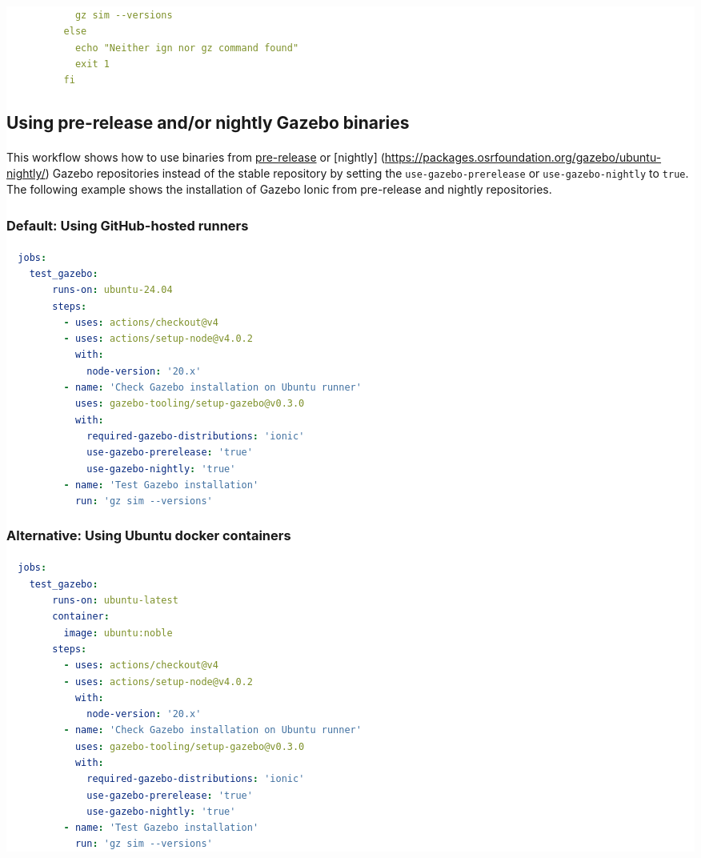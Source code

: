 ```yaml
            gz sim --versions
          else
            echo "Neither ign nor gz command found"
            exit 1
          fi
```

## Using pre-release and/or nightly Gazebo binaries

This workflow shows how to use binaries from [pre-release](https://packages.osrfoundation.org/gazebo/ubuntu-prerelease/) or [nightly] (https://packages.osrfoundation.org/gazebo/ubuntu-nightly/) Gazebo repositories instead of the stable repository by setting the `use-gazebo-prerelease` or `use-gazebo-nightly` to `true`. The following example shows the installation of Gazebo Ionic from pre-release and nightly repositories.

### Default: Using GitHub-hosted runners

```yaml
  jobs:
    test_gazebo:
        runs-on: ubuntu-24.04
        steps:
          - uses: actions/checkout@v4
          - uses: actions/setup-node@v4.0.2
            with:
              node-version: '20.x'
          - name: 'Check Gazebo installation on Ubuntu runner'
            uses: gazebo-tooling/setup-gazebo@v0.3.0
            with:
              required-gazebo-distributions: 'ionic'
              use-gazebo-prerelease: 'true'
              use-gazebo-nightly: 'true'
          - name: 'Test Gazebo installation'
            run: 'gz sim --versions'
```

### Alternative: Using Ubuntu docker containers

```yaml
  jobs:
    test_gazebo:
        runs-on: ubuntu-latest
        container:
          image: ubuntu:noble
        steps:
          - uses: actions/checkout@v4
          - uses: actions/setup-node@v4.0.2
            with:
              node-version: '20.x'
          - name: 'Check Gazebo installation on Ubuntu runner'
            uses: gazebo-tooling/setup-gazebo@v0.3.0
            with:
              required-gazebo-distributions: 'ionic'
              use-gazebo-prerelease: 'true'
              use-gazebo-nightly: 'true'
          - name: 'Test Gazebo installation'
            run: 'gz sim --versions'
```
